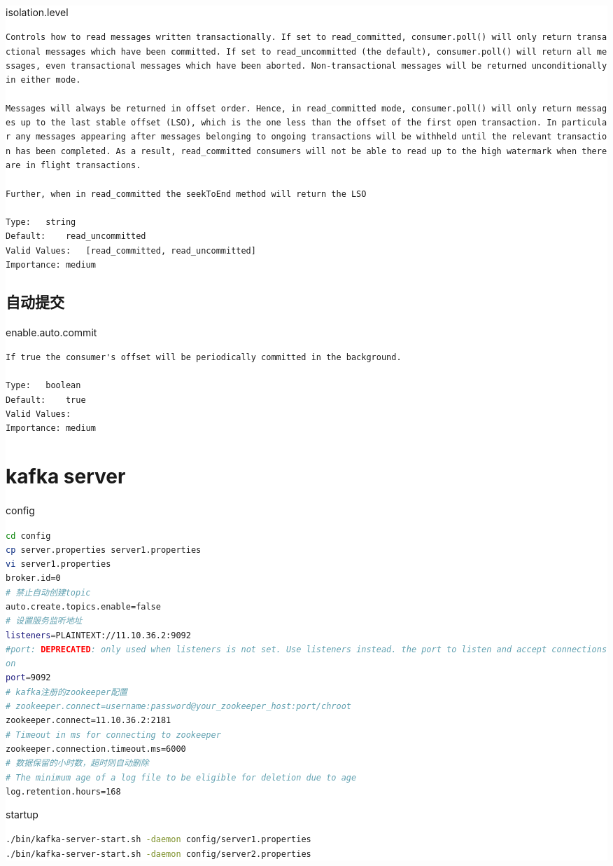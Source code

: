 isolation.level

```xml
Controls how to read messages written transactionally. If set to read_committed, consumer.poll() will only return transactional messages which have been committed. If set to read_uncommitted (the default), consumer.poll() will return all messages, even transactional messages which have been aborted. Non-transactional messages will be returned unconditionally in either mode.

Messages will always be returned in offset order. Hence, in read_committed mode, consumer.poll() will only return messages up to the last stable offset (LSO), which is the one less than the offset of the first open transaction. In particular any messages appearing after messages belonging to ongoing transactions will be withheld until the relevant transaction has been completed. As a result, read_committed consumers will not be able to read up to the high watermark when there are in flight transactions.

Further, when in read_committed the seekToEnd method will return the LSO

Type:	string
Default:	read_uncommitted
Valid Values:	[read_committed, read_uncommitted]
Importance:	medium
```

## 自动提交

enable.auto.commit

```xml
If true the consumer's offset will be periodically committed in the background.

Type:	boolean
Default:	true
Valid Values:	
Importance:	medium
```



# kafka server

config
```sh
cd config
cp server.properties server1.properties
vi server1.properties
broker.id=0
# 禁止自动创建topic
auto.create.topics.enable=false
# 设置服务监听地址
listeners=PLAINTEXT://11.10.36.2:9092
#port: DEPRECATED: only used when listeners is not set. Use listeners instead. the port to listen and accept connections on
port=9092
# kafka注册的zookeeper配置
# zookeeper.connect=username:password@your_zookeeper_host:port/chroot
zookeeper.connect=11.10.36.2:2181
# Timeout in ms for connecting to zookeeper
zookeeper.connection.timeout.ms=6000
# 数据保留的小时数，超时则自动删除
# The minimum age of a log file to be eligible for deletion due to age
log.retention.hours=168
```
startup
```sh
./bin/kafka-server-start.sh -daemon config/server1.properties
./bin/kafka-server-start.sh -daemon config/server2.properties
```